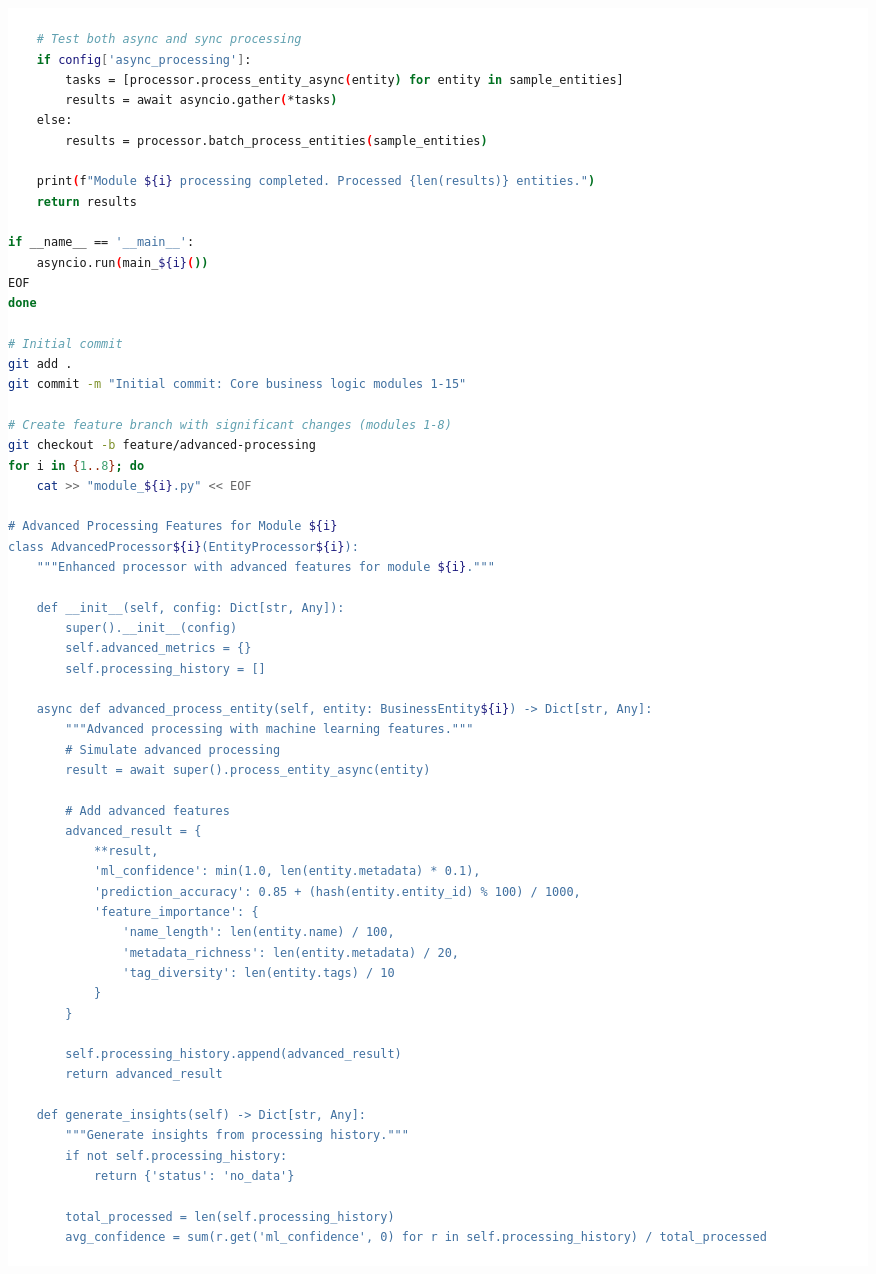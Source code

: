 ```bash
    
    # Test both async and sync processing
    if config['async_processing']:
        tasks = [processor.process_entity_async(entity) for entity in sample_entities]
        results = await asyncio.gather(*tasks)
    else:
        results = processor.batch_process_entities(sample_entities)
    
    print(f"Module ${i} processing completed. Processed {len(results)} entities.")
    return results

if __name__ == '__main__':
    asyncio.run(main_${i}())
EOF
done

# Initial commit
git add .
git commit -m "Initial commit: Core business logic modules 1-15"

# Create feature branch with significant changes (modules 1-8)
git checkout -b feature/advanced-processing
for i in {1..8}; do
    cat >> "module_${i}.py" << EOF

# Advanced Processing Features for Module ${i}
class AdvancedProcessor${i}(EntityProcessor${i}):
    """Enhanced processor with advanced features for module ${i}."""
    
    def __init__(self, config: Dict[str, Any]):
        super().__init__(config)
        self.advanced_metrics = {}
        self.processing_history = []
    
    async def advanced_process_entity(self, entity: BusinessEntity${i}) -> Dict[str, Any]:
        """Advanced processing with machine learning features."""
        # Simulate advanced processing
        result = await super().process_entity_async(entity)
        
        # Add advanced features
        advanced_result = {
            **result,
            'ml_confidence': min(1.0, len(entity.metadata) * 0.1),
            'prediction_accuracy': 0.85 + (hash(entity.entity_id) % 100) / 1000,
            'feature_importance': {
                'name_length': len(entity.name) / 100,
                'metadata_richness': len(entity.metadata) / 20,
                'tag_diversity': len(entity.tags) / 10
            }
        }
        
        self.processing_history.append(advanced_result)
        return advanced_result
    
    def generate_insights(self) -> Dict[str, Any]:
        """Generate insights from processing history."""
        if not self.processing_history:
            return {'status': 'no_data'}
        
        total_processed = len(self.processing_history)
        avg_confidence = sum(r.get('ml_confidence', 0) for r in self.processing_history) / total_processed
        
```